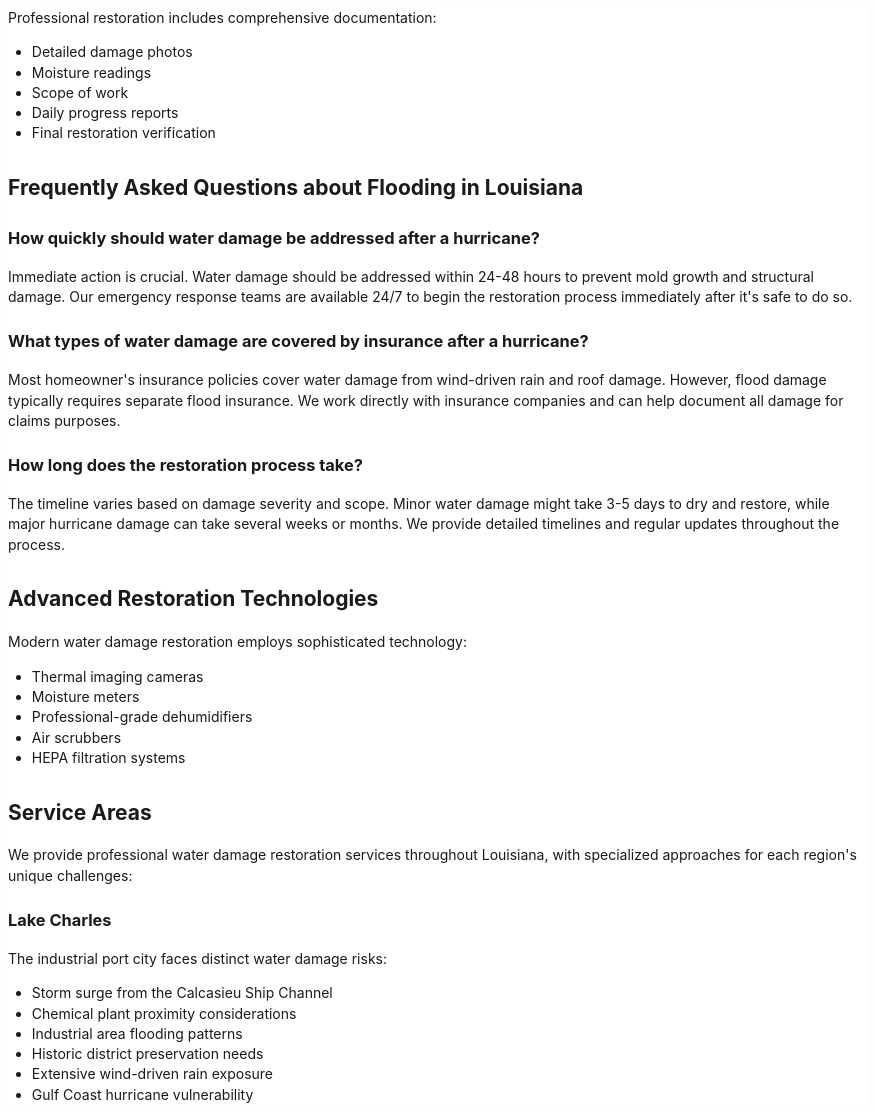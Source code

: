 Professional restoration includes comprehensive documentation:

* Detailed damage photos
* Moisture readings
* Scope of work
* Daily progress reports
* Final restoration verification

## Frequently Asked Questions about Flooding in Louisiana

### How quickly should water damage be addressed after a hurricane?

Immediate action is crucial. Water damage should be addressed within 24-48 hours to prevent mold growth and structural damage. Our emergency response teams are available 24/7 to begin the restoration process immediately after it's safe to do so.

### What types of water damage are covered by insurance after a hurricane?

Most homeowner's insurance policies cover water damage from wind-driven rain and roof damage. However, flood damage typically requires separate flood insurance. We work directly with insurance companies and can help document all damage for claims purposes.

### How long does the restoration process take?

The timeline varies based on damage severity and scope. Minor water damage might take 3-5 days to dry and restore, while major hurricane damage can take several weeks or months. We provide detailed timelines and regular updates throughout the process.

## Advanced Restoration Technologies

Modern water damage restoration employs sophisticated technology:

* Thermal imaging cameras
* Moisture meters
* Professional-grade dehumidifiers
* Air scrubbers
* HEPA filtration systems

## Service Areas

We provide professional water damage restoration services throughout Louisiana, with specialized approaches for each region's unique challenges:

### Lake Charles

The industrial port city faces distinct water damage risks:

* Storm surge from the Calcasieu Ship Channel
* Chemical plant proximity considerations
* Industrial area flooding patterns
* Historic district preservation needs
* Extensive wind-driven rain exposure
* Gulf Coast hurricane vulnerability
